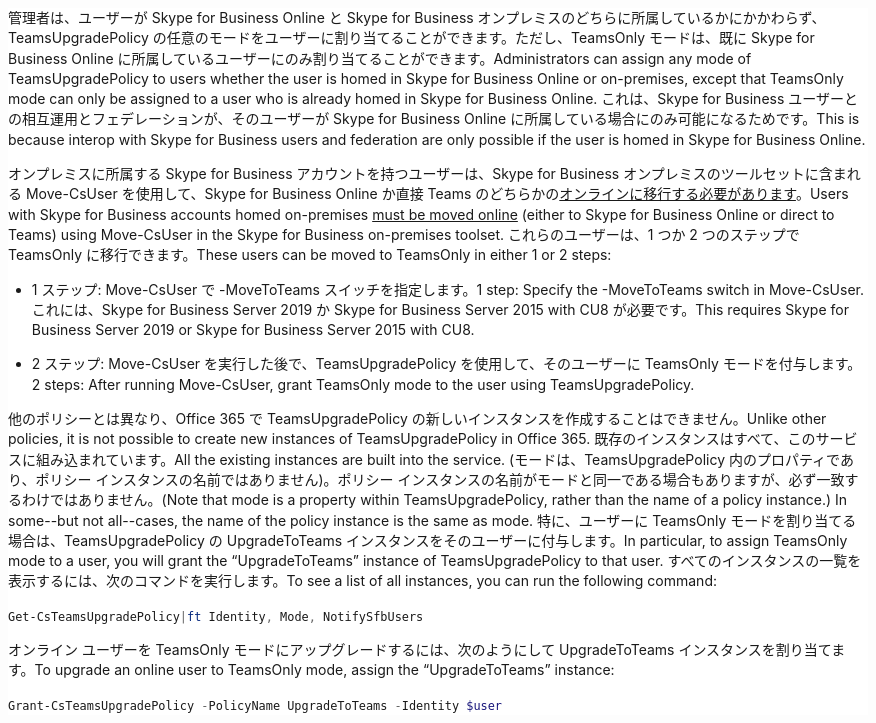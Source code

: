 <span data-ttu-id="06b7c-269">管理者は、ユーザーが Skype for Business Online と Skype for Business オンプレミスのどちらに所属しているかにかかわらず、TeamsUpgradePolicy の任意のモードをユーザーに割り当てることができます。ただし、TeamsOnly モードは、既に Skype for Business Online に所属しているユーザーにのみ割り当てることができます。</span><span class="sxs-lookup"><span data-stu-id="06b7c-269">Administrators can assign any mode of TeamsUpgradePolicy to users whether the user is homed in Skype for Business Online or on-premises, except that TeamsOnly mode can only be assigned to a user who is already homed in Skype for Business Online.</span></span> <span data-ttu-id="06b7c-270">これは、Skype for Business ユーザーとの相互運用とフェデレーションが、そのユーザーが Skype for Business Online に所属している場合にのみ可能になるためです。</span><span class="sxs-lookup"><span data-stu-id="06b7c-270">This is because interop with Skype for Business users and federation are only possible if the user is homed in Skype for Business Online.</span></span>

<span data-ttu-id="06b7c-271">オンプレミスに所属する Skype for Business アカウントを持つユーザーは、Skype for Business オンプレミスのツールセットに含まれる Move-CsUser を使用して、Skype for Business Online か直接 Teams のどちらかの[オンラインに移行する必要があります](https://docs.microsoft.com/SkypeForBusiness/hybrid/move-users-from-on-premises-to-teams)。</span><span class="sxs-lookup"><span data-stu-id="06b7c-271">Users with Skype for Business accounts homed on-premises [must be moved online](https://docs.microsoft.com/SkypeForBusiness/hybrid/move-users-from-on-premises-to-teams) (either to Skype for Business Online or direct to Teams) using Move-CsUser in the Skype for Business on-premises toolset.</span></span> <span data-ttu-id="06b7c-272">これらのユーザーは、1 つか 2 つのステップで TeamsOnly に移行できます。</span><span class="sxs-lookup"><span data-stu-id="06b7c-272">These users can be moved to TeamsOnly in either 1 or 2 steps:</span></span>

-   <span data-ttu-id="06b7c-273">1 ステップ: Move-CsUser で  -MoveToTeams スイッチを指定します。</span><span class="sxs-lookup"><span data-stu-id="06b7c-273">1 step:  Specify the -MoveToTeams switch in Move-CsUser.</span></span> <span data-ttu-id="06b7c-274">これには、Skype for Business Server 2019 か Skype for Business Server 2015 with CU8 が必要です。</span><span class="sxs-lookup"><span data-stu-id="06b7c-274">This requires Skype for Business Server 2019 or Skype for Business Server 2015 with CU8.</span></span>

-   <span data-ttu-id="06b7c-275">2 ステップ: Move-CsUser を実行した後で、TeamsUpgradePolicy を使用して、そのユーザーに TeamsOnly モードを付与します。</span><span class="sxs-lookup"><span data-stu-id="06b7c-275">2 steps: After running Move-CsUser, grant TeamsOnly mode to the user using TeamsUpgradePolicy.</span></span>

<span data-ttu-id="06b7c-276">他のポリシーとは異なり、Office 365 で TeamsUpgradePolicy の新しいインスタンスを作成することはできません。</span><span class="sxs-lookup"><span data-stu-id="06b7c-276">Unlike other policies, it is not possible to create new instances of TeamsUpgradePolicy in Office 365.</span></span> <span data-ttu-id="06b7c-277">既存のインスタンスはすべて、このサービスに組み込まれています。</span><span class="sxs-lookup"><span data-stu-id="06b7c-277">All the existing instances are built into the service.</span></span>  <span data-ttu-id="06b7c-278">(モードは、TeamsUpgradePolicy 内のプロパティであり、ポリシー インスタンスの名前ではありません)。ポリシー インスタンスの名前がモードと同一である場合もありますが、必ず一致するわけではありません。</span><span class="sxs-lookup"><span data-stu-id="06b7c-278">(Note that mode is a property within TeamsUpgradePolicy, rather than the name of a policy instance.) In some--but not all--cases, the name of the policy instance is the same as mode.</span></span> <span data-ttu-id="06b7c-279">特に、ユーザーに TeamsOnly モードを割り当てる場合は、TeamsUpgradePolicy の UpgradeToTeams インスタンスをそのユーザーに付与します。</span><span class="sxs-lookup"><span data-stu-id="06b7c-279">In particular, to assign TeamsOnly mode to a user, you will grant the “UpgradeToTeams” instance of TeamsUpgradePolicy to that user.</span></span> <span data-ttu-id="06b7c-280">すべてのインスタンスの一覧を表示するには、次のコマンドを実行します。</span><span class="sxs-lookup"><span data-stu-id="06b7c-280">To see a list of all instances, you can run the following command:</span></span>

```PowerShell
Get-CsTeamsUpgradePolicy|ft Identity, Mode, NotifySfbUsers
```

<span data-ttu-id="06b7c-281">オンライン ユーザーを TeamsOnly モードにアップグレードするには、次のようにして UpgradeToTeams インスタンスを割り当てます。</span><span class="sxs-lookup"><span data-stu-id="06b7c-281">To upgrade an online user to TeamsOnly mode, assign the “UpgradeToTeams” instance:</span></span> 

```PowerShell
Grant-CsTeamsUpgradePolicy -PolicyName UpgradeToTeams -Identity $user 
```
